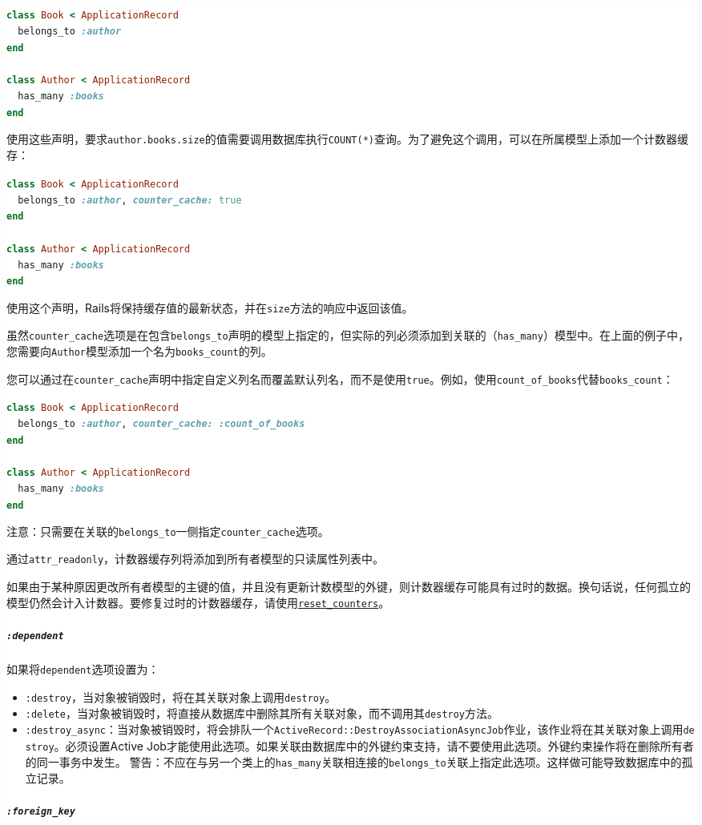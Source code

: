 ```ruby
class Book < ApplicationRecord
  belongs_to :author
end

class Author < ApplicationRecord
  has_many :books
end
```

使用这些声明，要求`author.books.size`的值需要调用数据库执行`COUNT(*)`查询。为了避免这个调用，可以在所属模型上添加一个计数器缓存：

```ruby
class Book < ApplicationRecord
  belongs_to :author, counter_cache: true
end

class Author < ApplicationRecord
  has_many :books
end
```

使用这个声明，Rails将保持缓存值的最新状态，并在`size`方法的响应中返回该值。

虽然`counter_cache`选项是在包含`belongs_to`声明的模型上指定的，但实际的列必须添加到关联的（`has_many`）模型中。在上面的例子中，您需要向`Author`模型添加一个名为`books_count`的列。

您可以通过在`counter_cache`声明中指定自定义列名而覆盖默认列名，而不是使用`true`。例如，使用`count_of_books`代替`books_count`：

```ruby
class Book < ApplicationRecord
  belongs_to :author, counter_cache: :count_of_books
end

class Author < ApplicationRecord
  has_many :books
end
```

注意：只需要在关联的`belongs_to`一侧指定`counter_cache`选项。

通过`attr_readonly`，计数器缓存列将添加到所有者模型的只读属性列表中。

如果由于某种原因更改所有者模型的主键的值，并且没有更新计数模型的外键，则计数器缓存可能具有过时的数据。换句话说，任何孤立的模型仍然会计入计数器。要修复过时的计数器缓存，请使用[`reset_counters`][]。

##### `:dependent`

如果将`dependent`选项设置为：

* `:destroy`，当对象被销毁时，将在其关联对象上调用`destroy`。
* `:delete`，当对象被销毁时，将直接从数据库中删除其所有关联对象，而不调用其`destroy`方法。
* `:destroy_async`：当对象被销毁时，将会排队一个`ActiveRecord::DestroyAssociationAsyncJob`作业，该作业将在其关联对象上调用`destroy`。必须设置Active Job才能使用此选项。如果关联由数据库中的外键约束支持，请不要使用此选项。外键约束操作将在删除所有者的同一事务中发生。
警告：不应在与另一个类上的`has_many`关联相连接的`belongs_to`关联上指定此选项。这样做可能导致数据库中的孤立记录。

##### `:foreign_key`


[`belongs_to`]: https://api.rubyonrails.org/classes/ActiveRecord/Associations/ClassMethods.html#method-i-belongs_to
[`has_and_belongs_to_many`]: https://api.rubyonrails.org/classes/ActiveRecord/Associations/ClassMethods.html#method-i-has_and_belongs_to_many
[`has_many`]: https://api.rubyonrails.org/classes/ActiveRecord/Associations/ClassMethods.html#method-i-has_many
[`has_one`]: https://api.rubyonrails.org/classes/ActiveRecord/Associations/ClassMethods.html#method-i-has_one
[connection.add_reference]: https://api.rubyonrails.org/classes/ActiveRecord/ConnectionAdapters/SchemaStatements.html#method-i-add_reference
[foreign_keys]: active_record_migrations.html#foreign-keys
[`config.active_record.automatic_scope_inversing`]: configuring.html#config-active-record-automatic-scope-inversing
[`reset_counters`]: https://api.rubyonrails.org/classes/ActiveRecord/CounterCache/ClassMethods.html#method-i-reset_counters
[`collection<<`]: https://api.rubyonrails.org/classes/ActiveRecord/Associations/CollectionProxy.html#method-i-3C-3C
[`collection.build`]: https://api.rubyonrails.org/classes/ActiveRecord/Associations/CollectionProxy.html#method-i-build
[`collection.clear`]: https://api.rubyonrails.org/classes/ActiveRecord/Associations/CollectionProxy.html#method-i-clear
[`collection.create`]: https://api.rubyonrails.org/classes/ActiveRecord/Associations/CollectionProxy.html#method-i-create
[`collection.create!`]: https://api.rubyonrails.org/classes/ActiveRecord/Associations/CollectionProxy.html#method-i-create-21
[`collection.delete`]: https://api.rubyonrails.org/classes/ActiveRecord/Associations/CollectionProxy.html#method-i-delete
[`collection.destroy`]: https://api.rubyonrails.org/classes/ActiveRecord/Associations/CollectionProxy.html#method-i-destroy
[`collection.empty?`]: https://api.rubyonrails.org/classes/ActiveRecord/Associations/CollectionProxy.html#method-i-empty-3F
[`collection.exists?`]: https://api.rubyonrails.org/classes/ActiveRecord/FinderMethods.html#method-i-exists-3F
[`collection.find`]: https://api.rubyonrails.org/classes/ActiveRecord/Associations/CollectionProxy.html#method-i-find
[`collection.reload`]: https://api.rubyonrails.org/classes/ActiveRecord/Associations/CollectionProxy.html#method-i-reload
[`collection.size`]: https://api.rubyonrails.org/classes/ActiveRecord/Associations/CollectionProxy.html#method-i-size
[`collection.where`]: https://api.rubyonrails.org/classes/ActiveRecord/QueryMethods.html#method-i-where